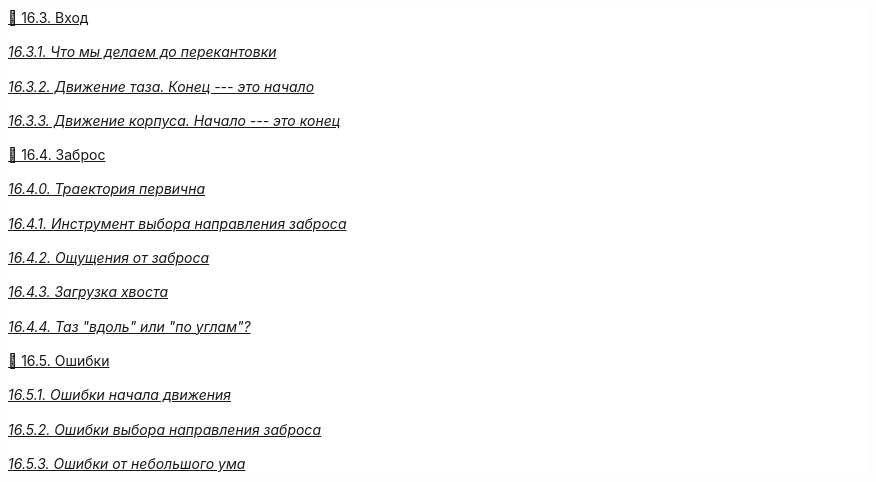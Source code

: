 [🔘 16.3.
Вход](https://telegra.ph/backside-06-29-2#16.3.-%D0%92%D1%85%D0%BE%D0%B4)

[*16.3.1. Что мы делаем до
перекантовки*](https://telegra.ph/backside-06-29-2#16.3.1.-%D0%A7%D1%82%D0%BE-%D0%BC%D1%8B-%D0%B4%D0%B5%D0%BB%D0%B0%D0%B5%D0%BC-%D0%B4%D0%BE-%D0%BF%D0%B5%D1%80%D0%B5%D0%BA%D0%B0%D0%BD%D1%82%D0%BE%D0%B2%D0%BA%D0%B8)

[*16.3.2. Движение таза. Конец --- это
начало*](https://telegra.ph/backside-06-29-2#16.3.2.-%D0%94%D0%B2%D0%B8%D0%B6%D0%B5%D0%BD%D0%B8%D0%B5-%D1%82%D0%B0%D0%B7%D0%B0.-%D0%9A%D0%BE%D0%BD%D0%B5%D1%86-%E2%80%94-%D1%8D%D1%82%D0%BE-%D0%BD%D0%B0%D1%87%D0%B0%D0%BB%D0%BE)

[*16.3.3. Движение корпуса. Начало --- это
конец*](https://telegra.ph/backside-06-29-2#16.3.3.-%D0%94%D0%B2%D0%B8%D0%B6%D0%B5%D0%BD%D0%B8%D0%B5-%D0%BA%D0%BE%D1%80%D0%BF%D1%83%D1%81%D0%B0.-%D0%9D%D0%B0%D1%87%D0%B0%D0%BB%D0%BE-%E2%80%94-%D1%8D%D1%82%D0%BE-%D0%BA%D0%BE%D0%BD%D0%B5%D1%86)

[🔘 16.4.
Заброс](https://telegra.ph/backside-06-29-2#16.4.-%D0%97%D0%B0%D0%B1%D1%80%D0%BE%D1%81)

[*16.4.0. Траектория
первична*](https://telegra.ph/backside-06-29-2#16.4.0.-%D0%A2%D1%80%D0%B0%D0%B5%D0%BA%D1%82%D0%BE%D1%80%D0%B8%D1%8F-%D0%BF%D0%B5%D1%80%D0%B2%D0%B8%D1%87%D0%BD%D0%B0)

[*16.4.1. Инструмент выбора направления
заброса*](https://telegra.ph/backside-06-29-2#16.4.1.-%D0%98%D0%BD%D1%81%D1%82%D1%80%D1%83%D0%BC%D0%B5%D0%BD%D1%82-%D0%B2%D1%8B%D0%B1%D0%BE%D1%80%D0%B0-%D0%BD%D0%B0%D0%BF%D1%80%D0%B0%D0%B2%D0%BB%D0%B5%D0%BD%D0%B8%D1%8F-%D0%B7%D0%B0%D0%B1%D1%80%D0%BE%D1%81%D0%B0)

[*16.4.2. Ощущения от
заброса*](https://telegra.ph/backside-06-29-2#16.4.2.-%D0%9E%D1%89%D1%83%D1%89%D0%B5%D0%BD%D0%B8%D1%8F-%D0%BE%D1%82-%D0%B7%D0%B0%D0%B1%D1%80%D0%BE%D1%81%D0%B0)

[*16.4.3. Загрузка
хвоста*](https://telegra.ph/backside-06-29-2#16.4.3.-%D0%97%D0%B0%D0%B3%D1%80%D1%83%D0%B7%D0%BA%D0%B0-%D1%85%D0%B2%D0%BE%D1%81%D1%82%D0%B0)

[*16.4.4. Таз \"вдоль\" или \"по
углам\"?*](https://telegra.ph/backside-06-29-2#16.4.4.-%D0%A2%D0%B0%D0%B7-%22%D0%B2%D0%B4%D0%BE%D0%BB%D1%8C%22-%D0%B8%D0%BB%D0%B8-%22%D0%BF%D0%BE-%D1%83%D0%B3%D0%BB%D0%B0%D0%BC%22?)

[🔘 16.5.
Ошибки](https://telegra.ph/backside-06-29-2#16.5.-%D0%9E%D1%88%D0%B8%D0%B1%D0%BA%D0%B8)

[*16.5.1. Ошибки начала
движения*](https://telegra.ph/backside-06-29-2#16.5.1.-%D0%9E%D1%88%D0%B8%D0%B1%D0%BA%D0%B8-%D0%BD%D0%B0%D1%87%D0%B0%D0%BB%D0%B0-%D0%B4%D0%B2%D0%B8%D0%B6%D0%B5%D0%BD%D0%B8%D1%8F)

[*16.5.2. Ошибки выбора направления
заброса*](https://telegra.ph/backside-06-29-2#16.5.2.-%D0%9E%D1%88%D0%B8%D0%B1%D0%BA%D0%B8-%D0%B2%D1%8B%D0%B1%D0%BE%D1%80%D0%B0-%D0%BD%D0%B0%D0%BF%D1%80%D0%B0%D0%B2%D0%BB%D0%B5%D0%BD%D0%B8%D1%8F-%D0%B7%D0%B0%D0%B1%D1%80%D0%BE%D1%81%D0%B0)

[*16.5.3. Ошибки от небольшого
ума*](https://telegra.ph/backside-06-29-2#16.5.3.-%D0%9E%D1%88%D0%B8%D0%B1%D0%BA%D0%B8-%D0%BE%D1%82-%D0%BD%D0%B5%D0%B1%D0%BE%D0%BB%D1%8C%D1%88%D0%BE%D0%B3%D0%BE-%D1%83%D0%BC%D0%B0)
